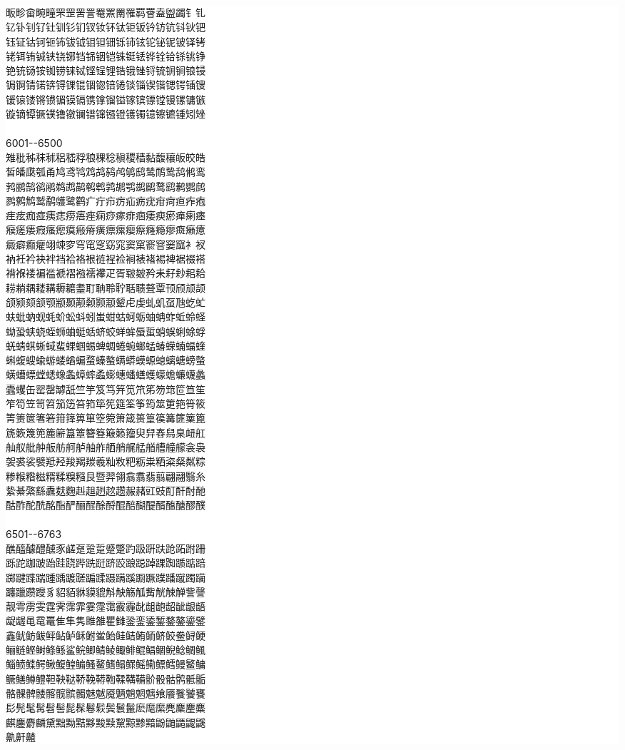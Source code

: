 畈畛畲畹疃罘罡罟詈罨罴罱罹羁罾盍盥蠲钅钆<br>
钇钋钊钌钍钏钐钔钗钕钚钛钜钣钤钫钪钭钬钯<br>
钰钲钴钶钷钸钹钺钼钽钿铄铈铉铊铋铌铍铎铐<br>
铑铒铕铖铗铙铘铛铞铟铠铢铤铥铧铨铪铩铫铮<br>
铯铳铴铵铷铹铼铽铿锃锂锆锇锉锊锍锎锏锒锓<br>
锔锕锖锘锛锝锞锟锢锪锫锩锬锱锲锴锶锷锸锼<br>
锾锿镂锵镄镅镆镉镌镎镏镒镓镔镖镗镘镙镛镞<br>
镟镝镡镢镤镥镦镧镨镩镪镫镬镯镱镲镳锺矧矬<br>
<br>
6001--6500<br>
雉秕秭秣秫稆嵇稃稂稞稔稹稷穑黏馥穰皈皎皓<br>
皙皤瓞瓠甬鸠鸢鸨鸩鸪鸫鸬鸲鸱鸶鸸鸷鸹鸺鸾<br>
鹁鹂鹄鹆鹇鹈鹉鹋鹌鹎鹑鹕鹗鹚鹛鹜鹞鹣鹦鹧<br>
鹨鹩鹪鹫鹬鹱鹭鹳疒疔疖疠疝疬疣疳疴疸痄疱<br>
疰痃痂痖痍痣痨痦痤痫痧瘃痱痼痿瘐瘀瘅瘌瘗<br>
瘊瘥瘘瘕瘙瘛瘼瘢瘠癀瘭瘰瘿瘵癃瘾瘳癍癞癔<br>
癜癖癫癯翊竦穸穹窀窆窈窕窦窠窬窨窭窳衤衩<br>
衲衽衿袂袢裆袷袼裉裢裎裣裥裱褚裼裨裾裰褡<br>
褙褓褛褊褴褫褶襁襦襻疋胥皲皴矜耒耔耖耜耠<br>
耢耥耦耧耩耨耱耋耵聃聆聍聒聩聱覃顸颀颃颉<br>
颌颍颏颔颚颛颞颟颡颢颥颦虍虔虬虮虿虺虼虻<br>
蚨蚍蚋蚬蚝蚧蚣蚪蚓蚩蚶蛄蚵蛎蚰蚺蚱蚯蛉蛏<br>
蚴蛩蛱蛲蛭蛳蛐蜓蛞蛴蛟蛘蛑蜃蜇蛸蜈蜊蜍蜉<br>
蜣蜻蜞蜥蜮蜚蜾蝈蜴蜱蜩蜷蜿螂蜢蝽蝾蝻蝠蝰<br>
蝌蝮螋蝓蝣蝼蝤蝙蝥螓螯螨蟒蟆螈螅螭螗螃螫<br>
蟥螬螵螳蟋蟓螽蟑蟀蟊蟛蟪蟠蟮蠖蠓蟾蠊蠛蠡<br>
蠹蠼缶罂罄罅舐竺竽笈笃笄笕笊笫笏筇笸笪笙<br>
笮笱笠笥笤笳笾笞筘筚筅筵筌筝筠筮筻筢筲筱<br>
箐箦箧箸箬箝箨箅箪箜箢箫箴篑篁篌篝篚篥篦<br>
篪簌篾篼簏簖簋簟簪簦簸籁籀臾舁舂舄臬衄舡<br>
舢舣舭舯舨舫舸舻舳舴舾艄艉艋艏艚艟艨衾袅<br>
袈裘裟襞羝羟羧羯羰羲籼敉粑粝粜粞粢粲粼粽<br>
糁糇糌糍糈糅糗糨艮暨羿翎翕翥翡翦翩翮翳糸<br>
絷綦綮繇纛麸麴赳趄趔趑趱赧赭豇豉酊酐酎酏<br>
酤酢酡酰酩酯酽酾酲酴酹醌醅醐醍醑醢醣醪醭<br>
<br>
6501--6763<br>
醮醯醵醴醺豕鹾趸跫踅蹙蹩趵趿趼趺跄跖跗跚<br>
跞跎跏跛跆跬跷跸跣跹跻跤踉跽踔踝踟踬踮踣<br>
踯踺蹀踹踵踽踱蹉蹁蹂蹑蹒蹊蹰蹶蹼蹯蹴躅躏<br>
躔躐躜躞豸貂貊貅貘貔斛觖觞觚觜觥觫觯訾謦<br>
靓雩雳雯霆霁霈霏霎霪霭霰霾龀龃龅龆龇龈龉<br>
龊龌黾鼋鼍隹隼隽雎雒瞿雠銎銮鋈錾鍪鏊鎏鐾<br>
鑫鱿鲂鲅鲆鲇鲈稣鲋鲎鲐鲑鲒鲔鲕鲚鲛鲞鲟鲠<br>
鲡鲢鲣鲥鲦鲧鲨鲩鲫鲭鲮鲰鲱鲲鲳鲴鲵鲶鲷鲺<br>
鲻鲼鲽鳄鳅鳆鳇鳊鳋鳌鳍鳎鳏鳐鳓鳔鳕鳗鳘鳙<br>
鳜鳝鳟鳢靼鞅鞑鞒鞔鞯鞫鞣鞲鞴骱骰骷鹘骶骺<br>
骼髁髀髅髂髋髌髑魅魃魇魉魈魍魑飨餍餮饕饔<br>
髟髡髦髯髫髻髭髹鬈鬏鬓鬟鬣麽麾縻麂麇麈麋<br>
麒鏖麝麟黛黜黝黠黟黢黩黧黥黪黯鼢鼬鼯鼹鼷<br>
鼽鼾齄<br>
